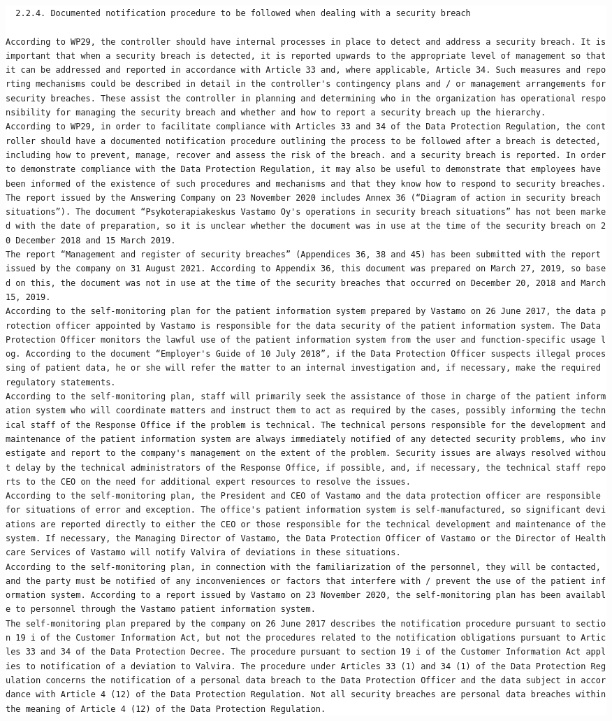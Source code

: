       2.2.4. Documented notification procedure to be followed when dealing with a security breach
    
    According to WP29, the controller should have internal processes in place to detect and address a security breach. It is important that when a security breach is detected, it is reported upwards to the appropriate level of management so that it can be addressed and reported in accordance with Article 33 and, where applicable, Article 34. Such measures and reporting mechanisms could be described in detail in the controller's contingency plans and / or management arrangements for security breaches. These assist the controller in planning and determining who in the organization has operational responsibility for managing the security breach and whether and how to report a security breach up the hierarchy.
    According to WP29, in order to facilitate compliance with Articles 33 and 34 of the Data Protection Regulation, the controller should have a documented notification procedure outlining the process to be followed after a breach is detected, including how to prevent, manage, recover and assess the risk of the breach. and a security breach is reported. In order to demonstrate compliance with the Data Protection Regulation, it may also be useful to demonstrate that employees have been informed of the existence of such procedures and mechanisms and that they know how to respond to security breaches.
    The report issued by the Answering Company on 23 November 2020 includes Annex 36 (“Diagram of action in security breach situations”). The document “Psykoterapiakeskus Vastamo Oy's operations in security breach situations” has not been marked with the date of preparation, so it is unclear whether the document was in use at the time of the security breach on 20 December 2018 and 15 March 2019.
    The report “Management and register of security breaches” (Appendices 36, 38 and 45) has been submitted with the report issued by the company on 31 August 2021. According to Appendix 36, this document was prepared on March 27, 2019, so based on this, the document was not in use at the time of the security breaches that occurred on December 20, 2018 and March 15, 2019.
    According to the self-monitoring plan for the patient information system prepared by Vastamo on 26 June 2017, the data protection officer appointed by Vastamo is responsible for the data security of the patient information system. The Data Protection Officer monitors the lawful use of the patient information system from the user and function-specific usage log. According to the document “Employer's Guide of 10 July 2018”, if the Data Protection Officer suspects illegal processing of patient data, he or she will refer the matter to an internal investigation and, if necessary, make the required regulatory statements.
    According to the self-monitoring plan, staff will primarily seek the assistance of those in charge of the patient information system who will coordinate matters and instruct them to act as required by the cases, possibly informing the technical staff of the Response Office if the problem is technical. The technical persons responsible for the development and maintenance of the patient information system are always immediately notified of any detected security problems, who investigate and report to the company's management on the extent of the problem. Security issues are always resolved without delay by the technical administrators of the Response Office, if possible, and, if necessary, the technical staff reports to the CEO on the need for additional expert resources to resolve the issues.
    According to the self-monitoring plan, the President and CEO of Vastamo and the data protection officer are responsible for situations of error and exception. The office's patient information system is self-manufactured, so significant deviations are reported directly to either the CEO or those responsible for the technical development and maintenance of the system. If necessary, the Managing Director of Vastamo, the Data Protection Officer of Vastamo or the Director of Healthcare Services of Vastamo will notify Valvira of deviations in these situations.
    According to the self-monitoring plan, in connection with the familiarization of the personnel, they will be contacted, and the party must be notified of any inconveniences or factors that interfere with / prevent the use of the patient information system. According to a report issued by Vastamo on 23 November 2020, the self-monitoring plan has been available to personnel through the Vastamo patient information system.
    The self-monitoring plan prepared by the company on 26 June 2017 describes the notification procedure pursuant to section 19 i of the Customer Information Act, but not the procedures related to the notification obligations pursuant to Articles 33 and 34 of the Data Protection Decree. The procedure pursuant to section 19 i of the Customer Information Act applies to notification of a deviation to Valvira. The procedure under Articles 33 (1) and 34 (1) of the Data Protection Regulation concerns the notification of a personal data breach to the Data Protection Officer and the data subject in accordance with Article 4 (12) of the Data Protection Regulation. Not all security breaches are personal data breaches within the meaning of Article 4 (12) of the Data Protection Regulation.